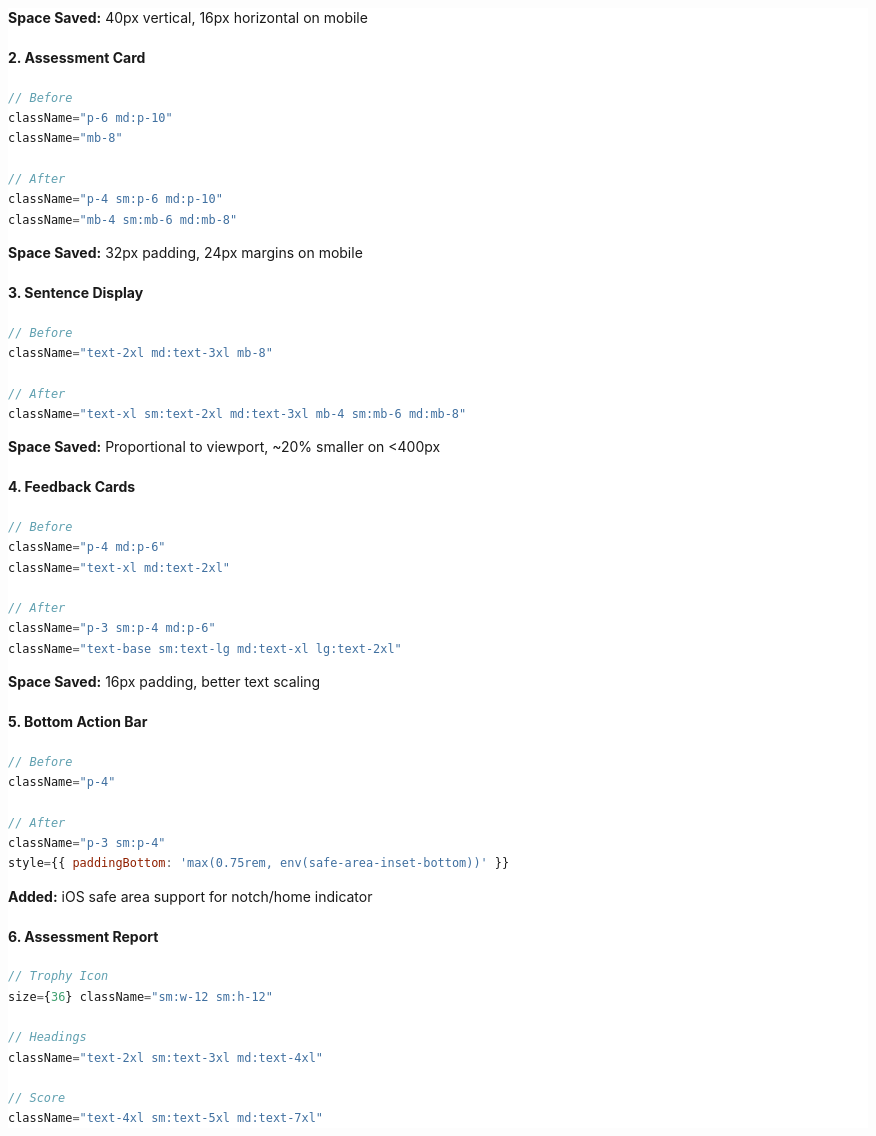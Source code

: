 **Space Saved:** 40px vertical, 16px horizontal on mobile

#### **2. Assessment Card**
```jsx
// Before
className="p-6 md:p-10"
className="mb-8"

// After
className="p-4 sm:p-6 md:p-10"
className="mb-4 sm:mb-6 md:mb-8"
```

**Space Saved:** 32px padding, 24px margins on mobile

#### **3. Sentence Display**
```jsx
// Before
className="text-2xl md:text-3xl mb-8"

// After
className="text-xl sm:text-2xl md:text-3xl mb-4 sm:mb-6 md:mb-8"
```

**Space Saved:** Proportional to viewport, ~20% smaller on <400px

#### **4. Feedback Cards**
```jsx
// Before
className="p-4 md:p-6"
className="text-xl md:text-2xl"

// After
className="p-3 sm:p-4 md:p-6"
className="text-base sm:text-lg md:text-xl lg:text-2xl"
```

**Space Saved:** 16px padding, better text scaling

#### **5. Bottom Action Bar**
```jsx
// Before
className="p-4"

// After
className="p-3 sm:p-4"
style={{ paddingBottom: 'max(0.75rem, env(safe-area-inset-bottom))' }}
```

**Added:** iOS safe area support for notch/home indicator

#### **6. Assessment Report**
```jsx
// Trophy Icon
size={36} className="sm:w-12 sm:h-12"

// Headings
className="text-2xl sm:text-3xl md:text-4xl"

// Score
className="text-4xl sm:text-5xl md:text-7xl"
```
